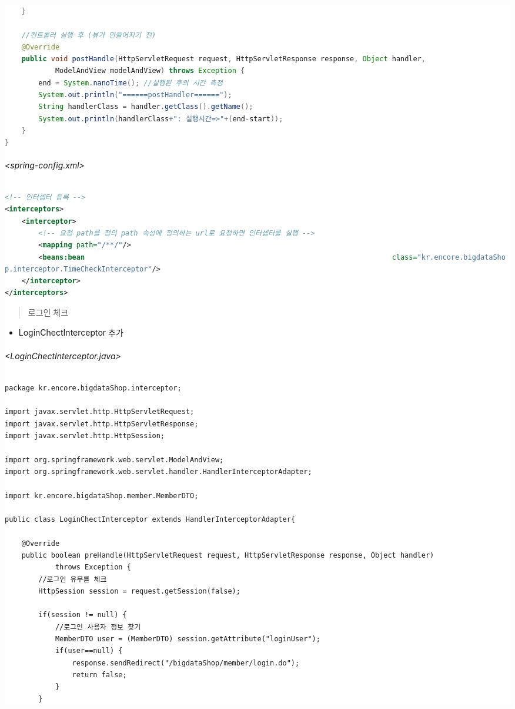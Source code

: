 ```java
	}
	
	//컨트롤러 실행 후 (뷰가 만들어지기 전)
	@Override
	public void postHandle(HttpServletRequest request, HttpServletResponse response, Object handler,
			ModelAndView modelAndView) throws Exception {
		end = System.nanoTime(); //실행된 후의 시간 측정
		System.out.println("======postHandler======");
		String handlerClass = handler.getClass().getName();
		System.out.println(handlerClass+": 실행시간=>"+(end-start));		
	}
}
```



###### <spring-config.xml>

```xml
<!-- 인터셉터 등록 -->
<interceptors>
    <interceptor>
        <!-- 요청 path를 정의 path 속성에 정의하는 url로 요청하면 인터셉터를 실행 -->
        <mapping path="/**/"/>
        <beans:bean 																		class="kr.encore.bigdataShop.interceptor.TimeCheckInterceptor"/>
    </interceptor>
</interceptors>
```



> 로그인 체크

- LoginChectInterceptor 추가

###### <LoginChectInterceptor.java>

```
package kr.encore.bigdataShop.interceptor;

import javax.servlet.http.HttpServletRequest;
import javax.servlet.http.HttpServletResponse;
import javax.servlet.http.HttpSession;

import org.springframework.web.servlet.ModelAndView;
import org.springframework.web.servlet.handler.HandlerInterceptorAdapter;

import kr.encore.bigdataShop.member.MemberDTO;

public class LoginChectInterceptor extends HandlerInterceptorAdapter{

	@Override
	public boolean preHandle(HttpServletRequest request, HttpServletResponse response, Object handler)
			throws Exception {
		//로그인 유무를 체크
		HttpSession session = request.getSession(false);
		
		if(session != null) {
			//로그인 사용자 정보 찾기 
			MemberDTO user = (MemberDTO) session.getAttribute("loginUser");
			if(user==null) {
				response.sendRedirect("/bigdataShop/member/login.do");
				return false;
			}
		}
```